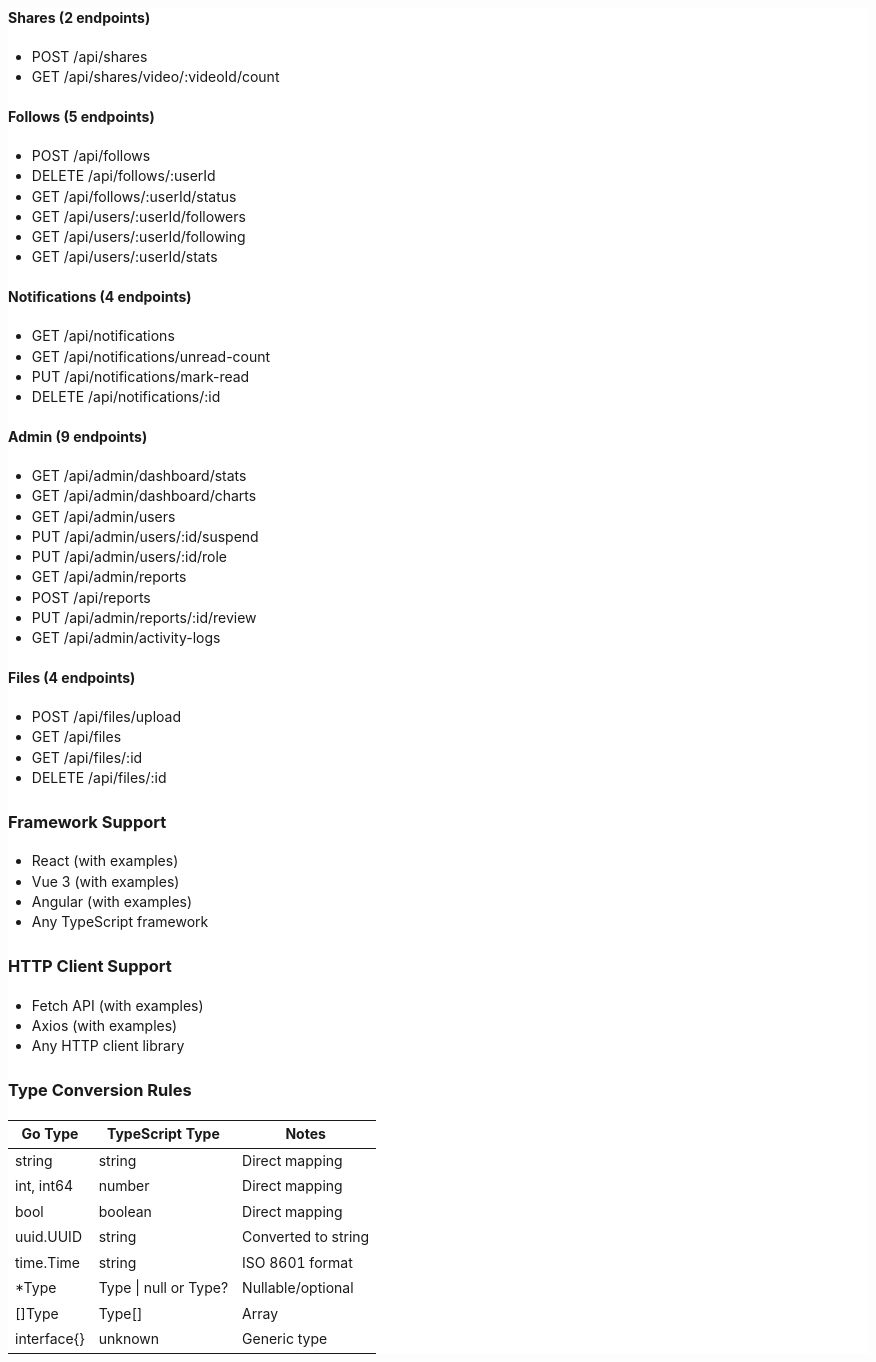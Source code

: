 #### Shares (2 endpoints)
- POST /api/shares
- GET /api/shares/video/:videoId/count

#### Follows (5 endpoints)
- POST /api/follows
- DELETE /api/follows/:userId
- GET /api/follows/:userId/status
- GET /api/users/:userId/followers
- GET /api/users/:userId/following
- GET /api/users/:userId/stats

#### Notifications (4 endpoints)
- GET /api/notifications
- GET /api/notifications/unread-count
- PUT /api/notifications/mark-read
- DELETE /api/notifications/:id

#### Admin (9 endpoints)
- GET /api/admin/dashboard/stats
- GET /api/admin/dashboard/charts
- GET /api/admin/users
- PUT /api/admin/users/:id/suspend
- PUT /api/admin/users/:id/role
- GET /api/admin/reports
- POST /api/reports
- PUT /api/admin/reports/:id/review
- GET /api/admin/activity-logs

#### Files (4 endpoints)
- POST /api/files/upload
- GET /api/files
- GET /api/files/:id
- DELETE /api/files/:id

### Framework Support
- React (with examples)
- Vue 3 (with examples)
- Angular (with examples)
- Any TypeScript framework

### HTTP Client Support
- Fetch API (with examples)
- Axios (with examples)
- Any HTTP client library

### Type Conversion Rules
| Go Type | TypeScript Type | Notes |
|---------|----------------|-------|
| string | string | Direct mapping |
| int, int64 | number | Direct mapping |
| bool | boolean | Direct mapping |
| uuid.UUID | string | Converted to string |
| time.Time | string | ISO 8601 format |
| *Type | Type \| null or Type? | Nullable/optional |
| []Type | Type[] | Array |
| interface{} | unknown | Generic type |